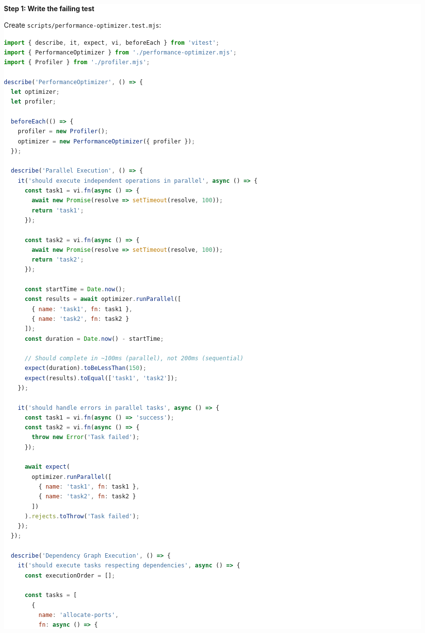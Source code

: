 **Step 1: Write the failing test**

Create `scripts/performance-optimizer.test.mjs`:

```javascript
import { describe, it, expect, vi, beforeEach } from 'vitest';
import { PerformanceOptimizer } from './performance-optimizer.mjs';
import { Profiler } from './profiler.mjs';

describe('PerformanceOptimizer', () => {
  let optimizer;
  let profiler;

  beforeEach(() => {
    profiler = new Profiler();
    optimizer = new PerformanceOptimizer({ profiler });
  });

  describe('Parallel Execution', () => {
    it('should execute independent operations in parallel', async () => {
      const task1 = vi.fn(async () => {
        await new Promise(resolve => setTimeout(resolve, 100));
        return 'task1';
      });

      const task2 = vi.fn(async () => {
        await new Promise(resolve => setTimeout(resolve, 100));
        return 'task2';
      });

      const startTime = Date.now();
      const results = await optimizer.runParallel([
        { name: 'task1', fn: task1 },
        { name: 'task2', fn: task2 }
      ]);
      const duration = Date.now() - startTime;

      // Should complete in ~100ms (parallel), not 200ms (sequential)
      expect(duration).toBeLessThan(150);
      expect(results).toEqual(['task1', 'task2']);
    });

    it('should handle errors in parallel tasks', async () => {
      const task1 = vi.fn(async () => 'success');
      const task2 = vi.fn(async () => {
        throw new Error('Task failed');
      });

      await expect(
        optimizer.runParallel([
          { name: 'task1', fn: task1 },
          { name: 'task2', fn: task2 }
        ])
      ).rejects.toThrow('Task failed');
    });
  });

  describe('Dependency Graph Execution', () => {
    it('should execute tasks respecting dependencies', async () => {
      const executionOrder = [];

      const tasks = [
        {
          name: 'allocate-ports',
          fn: async () => {
```